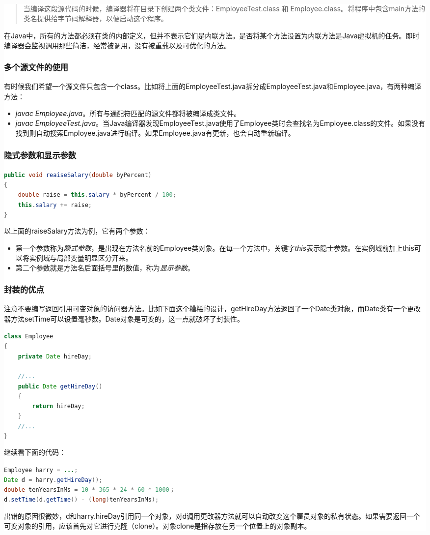 >当编译这段源代码的时候，编译器将在目录下创建两个类文件：EmployeeTest.class 和 Employee.class。将程序中包含main方法的类名提供给字节码解释器，以便启动这个程序。

在Java中，所有的方法都必须在类的内部定义，但并不表示它们是内联方法。是否将某个方法设置为内联方法是Java虚拟机的任务。即时编译器会监视调用那些简洁，经常被调用，没有被重载以及可优化的方法。

### 多个源文件的使用

有时候我们希望一个源文件只包含一个class。比如将上面的EmployeeTest.java拆分成EmployeeTest.java和Employee.java，有两种编译方法：

* *javac Employee.java*。所有与通配符匹配的源文件都将被编译成类文件。
* *javac EmployeeTest.java*。当Java编译器发现EmployeeTest.java使用了Employee类时会查找名为Employee.class的文件。如果没有找到则自动搜索Employee.java进行编译。如果Employee.java有更新，也会自动重新编译。

### 隐式参数和显示参数

```java
public void reaiseSalary(double byPercent)
{
    double raise = this.salary * byPercent / 100;
    this.salary += raise;
}
```

以上面的raiseSalary方法为例，它有两个参数：

* 第一个参数称为*隐式参数*，是出现在方法名前的Employee类对象。在每一个方法中，关键字*this*表示隐士参数。在实例域前加上this可以将实例域与局部变量明显区分开来。
* 第二个参数就是方法名后面括号里的数值，称为*显示参数*。

### 封装的优点

注意不要编写返回引用可变对象的访问器方法。比如下面这个糟糕的设计，getHireDay方法返回了一个Date类对象，而Date类有一个更改器方法setTime可以设置毫秒数。Date对象是可变的，这一点就破坏了封装性。

```java
class Employee
{
    private Date hireDay;
    
    //...
    public Date getHireDay()
    {
        return hireDay;
    }
    //...
}
```

继续看下面的代码：

```java
Employee harry = ...;
Date d = harry.getHireDay();
double tenYearsInMs = 10 * 365 * 24 * 60 * 1000；
d.setTime(d.getTime() - (long)tenYearsInMs);
```

出错的原因很微妙，d和harry.hireDay引用同一个对象，对d调用更改器方法就可以自动改变这个雇员对象的私有状态。如果需要返回一个可变对象的引用，应该首先对它进行克隆（clone）。对象clone是指存放在另一个位置上的对象副本。
